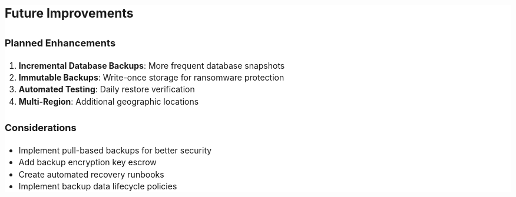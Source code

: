 ## Future Improvements

### Planned Enhancements
1. **Incremental Database Backups**: More frequent database snapshots
2. **Immutable Backups**: Write-once storage for ransomware protection
3. **Automated Testing**: Daily restore verification
4. **Multi-Region**: Additional geographic locations

### Considerations
- Implement pull-based backups for better security
- Add backup encryption key escrow
- Create automated recovery runbooks
- Implement backup data lifecycle policies